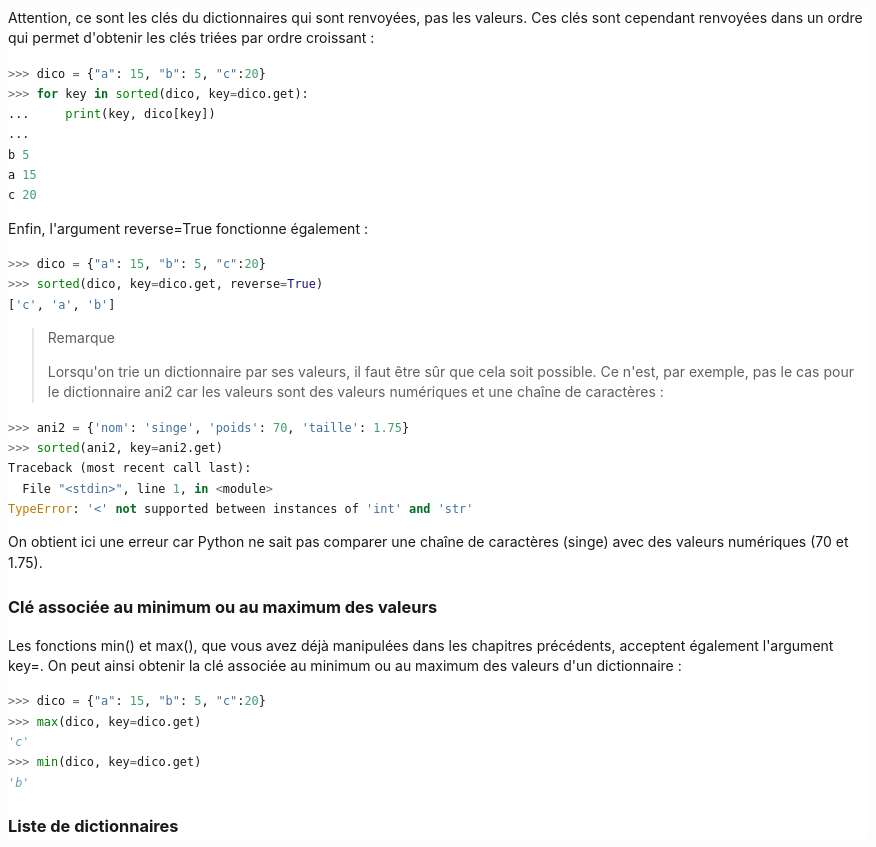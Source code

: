 
Attention, ce sont les clés du dictionnaires qui sont renvoyées, pas les valeurs. Ces clés sont cependant renvoyées dans un ordre qui permet d'obtenir les clés triées par ordre croissant :

```python
>>> dico = {"a": 15, "b": 5, "c":20}
>>> for key in sorted(dico, key=dico.get):
...     print(key, dico[key])
... 
b 5
a 15
c 20
```


Enfin, l'argument reverse=True fonctionne également :

```python
>>> dico = {"a": 15, "b": 5, "c":20}
>>> sorted(dico, key=dico.get, reverse=True)
['c', 'a', 'b']
```


> Remarque
> 
> Lorsqu'on trie un dictionnaire par ses valeurs, il faut être sûr que cela soit possible. Ce n'est, par exemple, pas le cas pour le dictionnaire ani2 car les valeurs sont des valeurs numériques et une chaîne de caractères :

```python
>>> ani2 = {'nom': 'singe', 'poids': 70, 'taille': 1.75}
>>> sorted(ani2, key=ani2.get)
Traceback (most recent call last):
  File "<stdin>", line 1, in <module>
TypeError: '<' not supported between instances of 'int' and 'str'
```


On obtient ici une erreur car Python ne sait pas comparer une chaîne de caractères (singe) avec des valeurs numériques (70 et 1.75).


### Clé associée au minimum ou au maximum des valeurs


Les fonctions min() et max(), que vous avez déjà manipulées dans les chapitres précédents, acceptent également l'argument key=. On peut ainsi obtenir la clé associée au minimum ou au maximum des valeurs d'un dictionnaire :

```python
>>> dico = {"a": 15, "b": 5, "c":20}
>>> max(dico, key=dico.get)
'c'
>>> min(dico, key=dico.get)
'b'
```


### Liste de dictionnaires
